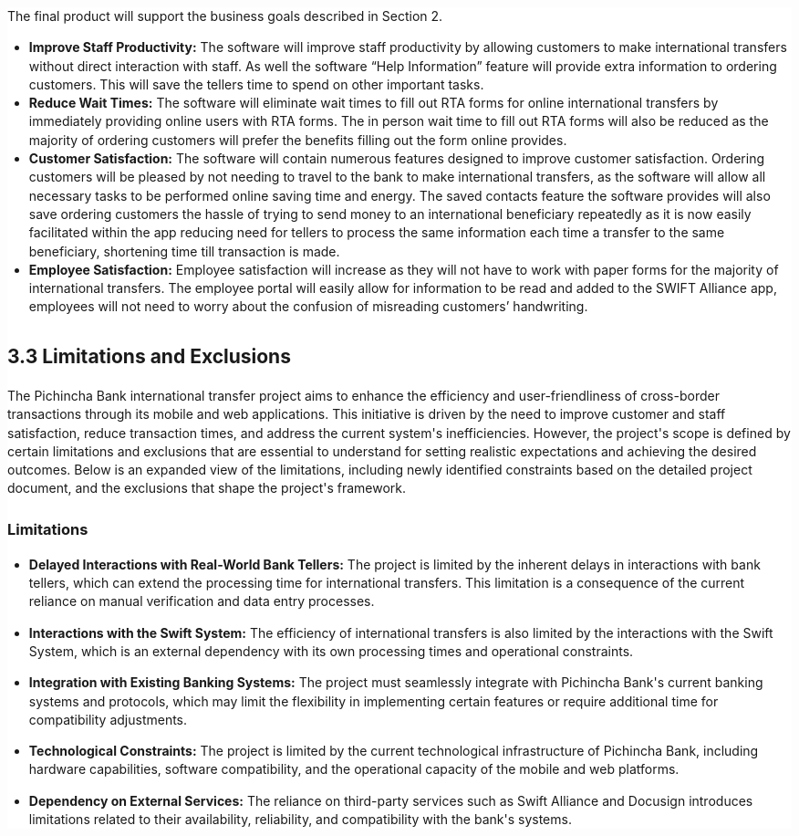 The final product will support the business goals described in Section 2.  

* **Improve Staff Productivity:** The software will improve staff productivity by allowing customers to make international transfers without direct interaction with staff. As well the software “Help Information” feature will provide extra information to ordering customers. This will save the tellers time to spend on other important tasks.
* **Reduce Wait Times:** The software will eliminate wait times to fill out RTA forms for online international transfers by immediately providing online users with RTA forms. The in person wait time to fill out RTA forms will also be reduced as the majority of ordering customers will prefer the benefits filling out the form online provides. 
* **Customer Satisfaction:** The software will contain numerous features designed to improve customer satisfaction. Ordering customers will be pleased by not needing to travel to the bank to make international transfers, as the software will allow all necessary tasks to be performed online saving time and energy. The saved contacts feature the software provides will also save ordering customers the hassle of trying to send money to an international beneficiary repeatedly as it is now easily facilitated within the app reducing need for tellers to process the same information each time a transfer to the same beneficiary, shortening time till transaction is made.
* **Employee Satisfaction:** Employee satisfaction will increase as they will not have to work with paper forms for the majority of international transfers. The employee portal will easily allow for information to be read and added to the SWIFT Alliance app, employees will not need to worry about the confusion of misreading customers’ handwriting.    

## 3.3 Limitations and Exclusions  
The Pichincha Bank international transfer project aims to enhance the efficiency and user-friendliness of cross-border transactions through its mobile and web applications. This initiative is driven by the need to improve customer and staff satisfaction, reduce transaction times, and address the current system's inefficiencies. However, the project's scope is defined by certain limitations and exclusions that are essential to understand for setting realistic expectations and achieving the desired outcomes. Below is an expanded view of the limitations, including newly identified constraints based on the detailed project document, and the exclusions that shape the project's framework.

### Limitations  

* **Delayed Interactions with Real-World Bank Tellers:** The project is limited by the inherent delays in interactions with bank tellers, which can extend the processing time for international transfers. This limitation is a consequence of the current reliance on manual verification and data entry processes.

* **Interactions with the Swift System:** The efficiency of international transfers is also limited by the interactions with the Swift System, which is an external dependency with its own processing times and operational constraints.

* **Integration with Existing Banking Systems:** The project must seamlessly integrate with Pichincha Bank's current banking systems and protocols, which may limit the flexibility in implementing certain features or require additional time for compatibility adjustments.

* **Technological Constraints:** The project is limited by the current technological infrastructure of Pichincha Bank, including hardware capabilities, software compatibility, and the operational capacity of the mobile and web platforms.

* **Dependency on External Services:** The reliance on third-party services such as Swift Alliance and Docusign introduces limitations related to their availability, reliability, and compatibility with the bank's systems.
